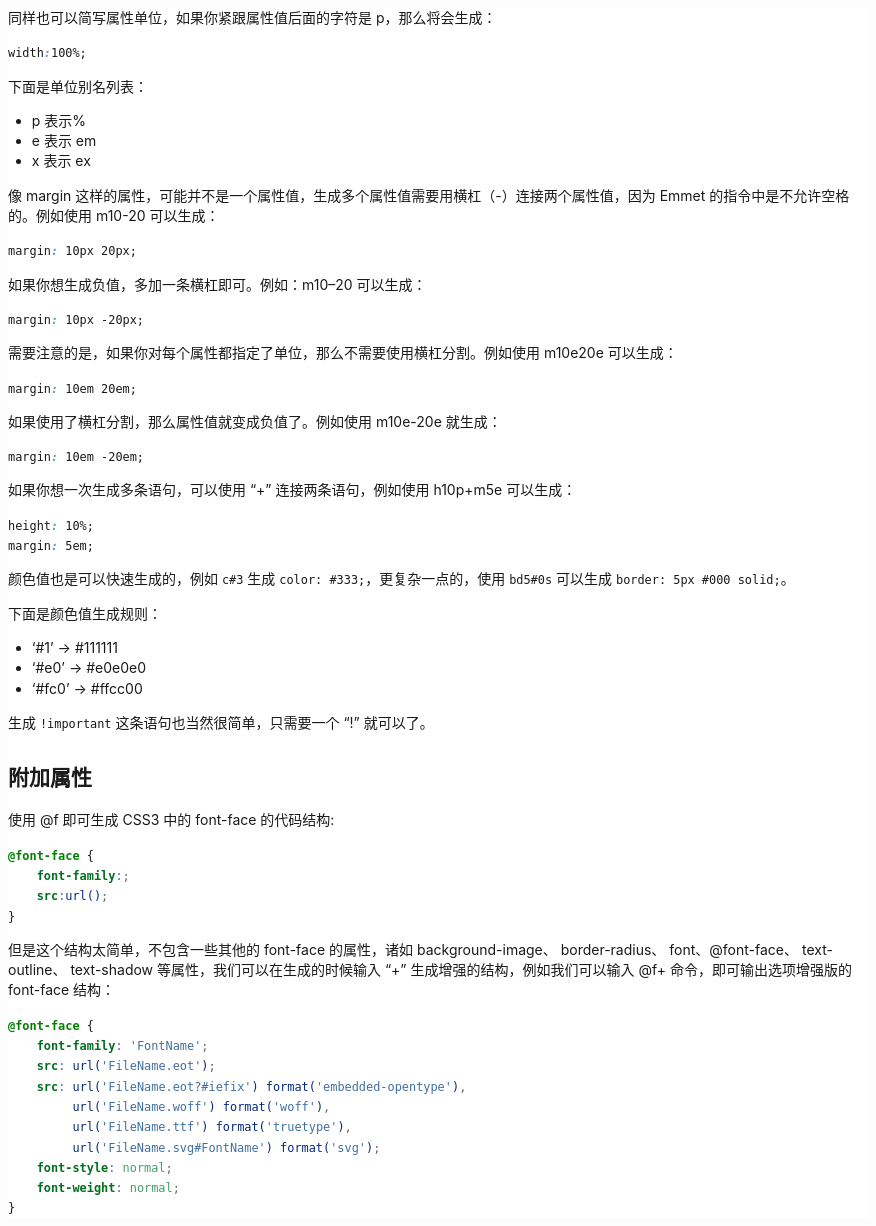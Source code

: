 同样也可以简写属性单位，如果你紧跟属性值后面的字符是 p，那么将会生成：
```css
width:100%;
```

下面是单位别名列表：
* p 表示%
* e 表示 em
* x 表示 ex

像 margin 这样的属性，可能并不是一个属性值，生成多个属性值需要用横杠（-）连接两个属性值，因为 Emmet 的指令中是不允许空格的。例如使用 m10-20 可以生成：
```css
margin: 10px 20px;
```
如果你想生成负值，多加一条横杠即可。例如：m10–20 可以生成：
```css
margin: 10px -20px;
```

需要注意的是，如果你对每个属性都指定了单位，那么不需要使用横杠分割。例如使用 m10e20e 可以生成：
```css
margin: 10em 20em;
```

如果使用了横杠分割，那么属性值就变成负值了。例如使用 m10e-20e 就生成：
```css
margin: 10em -20em;
```

如果你想一次生成多条语句，可以使用 “+” 连接两条语句，例如使用 h10p+m5e 可以生成：
```css
height: 10%;
margin: 5em;
```
颜色值也是可以快速生成的，例如 `c#3` 生成 `color: #333;`，更复杂一点的，使用 `bd5#0s` 可以生成 `border: 5px #000 solid;`。

下面是颜色值生成规则：
* ‘#1’ → #111111
* ‘#e0’ → #e0e0e0
* ‘#fc0’ → #ffcc00

生成 `!important` 这条语句也当然很简单，只需要一个 “!” 就可以了。

## 附加属性
使用 @f 即可生成 CSS3 中的 font-face 的代码结构:
```css
@font-face {
	font-family:;
	src:url();
}
```
但是这个结构太简单，不包含一些其他的 font-face 的属性，诸如 background-image、 border-radius、 font、@font-face、 text-outline、 text-shadow 等属性，我们可以在生成的时候输入 “+” 生成增强的结构，例如我们可以输入 @f+ 命令，即可输出选项增强版的 font-face 结构：
```css
@font-face {
	font-family: 'FontName';
	src: url('FileName.eot');
	src: url('FileName.eot?#iefix') format('embedded-opentype'),
		 url('FileName.woff') format('woff'),
		 url('FileName.ttf') format('truetype'),
		 url('FileName.svg#FontName') format('svg');
	font-style: normal;
	font-weight: normal;
}
```
